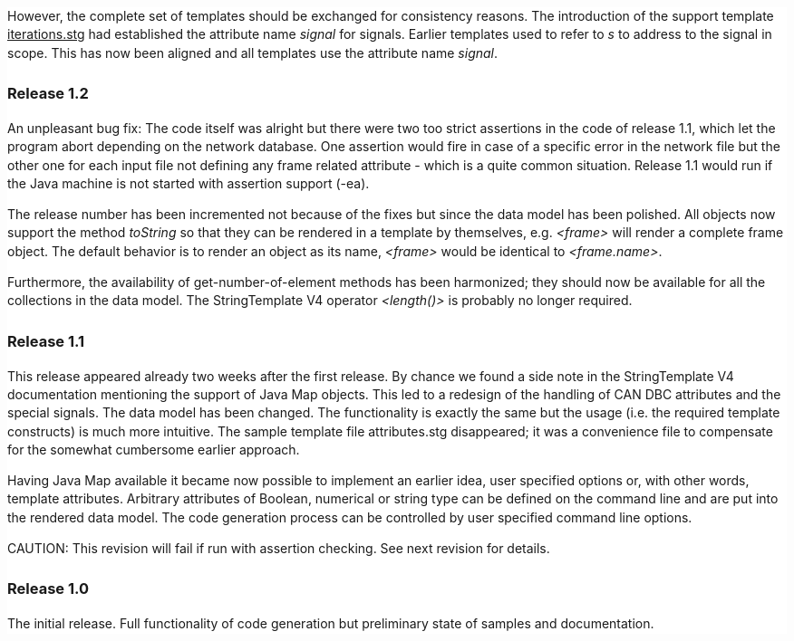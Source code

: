 However, the complete set of templates should be exchanged for consistency
reasons. The introduction of the support template [iterations.stg](https://github.com/PeterVranken/comFramework/blob/main/codeGenerator/samples/raceTechnology/templates/lib/iterations.stg "GitHub repository") had
established the attribute name *signal* for signals. Earlier templates
used to refer to *s* to address to the signal in scope. This has now been
aligned and all templates use the attribute name *signal*.


### Release 1.2

An unpleasant bug fix: The code itself was alright but there were two too
strict assertions in the code of release 1.1, which let the program abort
depending on the network database. One assertion would fire in case of a
specific error in the network file but the other one for each input file
not defining any frame related attribute - which is a quite common
situation. Release 1.1 would run if the Java machine is not started with
assertion support (-ea).

The release number has been incremented not because of the fixes but since
the data model has been polished. All objects now support the method
*toString* so that they can be rendered in a template by themselves, e.g.
*\<frame>* will render a complete frame object. The default behavior is to
render an object as its name, *\<frame>* would be identical to
*\<frame.name>*.

Furthermore, the availability of get-number-of-element methods has been
harmonized; they should now be available for all the collections in the
data model. The StringTemplate V4 operator *\<length()>* is probably no
longer required.


### Release 1.1

This release appeared already two weeks after the first release. By chance
we found a side note in  the StringTemplate V4 documentation mentioning
the support of Java Map objects. This led to a redesign of the handling of
CAN DBC attributes and the special signals. The data model has been
changed. The functionality is exactly the same but the usage (i.e. the
required template constructs) is much more intuitive. The sample template
file attributes.stg disappeared; it was a convenience file to compensate
for the somewhat cumbersome earlier approach.

Having Java Map available it became now possible to implement an earlier
idea, user specified options or, with other words, template attributes.
Arbitrary attributes of Boolean, numerical or string type can be defined
on the command line and are put into the rendered data model. The code
generation process can be controlled by user specified command line
options.

CAUTION: This revision will fail if run with assertion checking. See next
revision for details.

### Release 1.0

The initial release. Full functionality of code generation but preliminary
state of samples and documentation.
